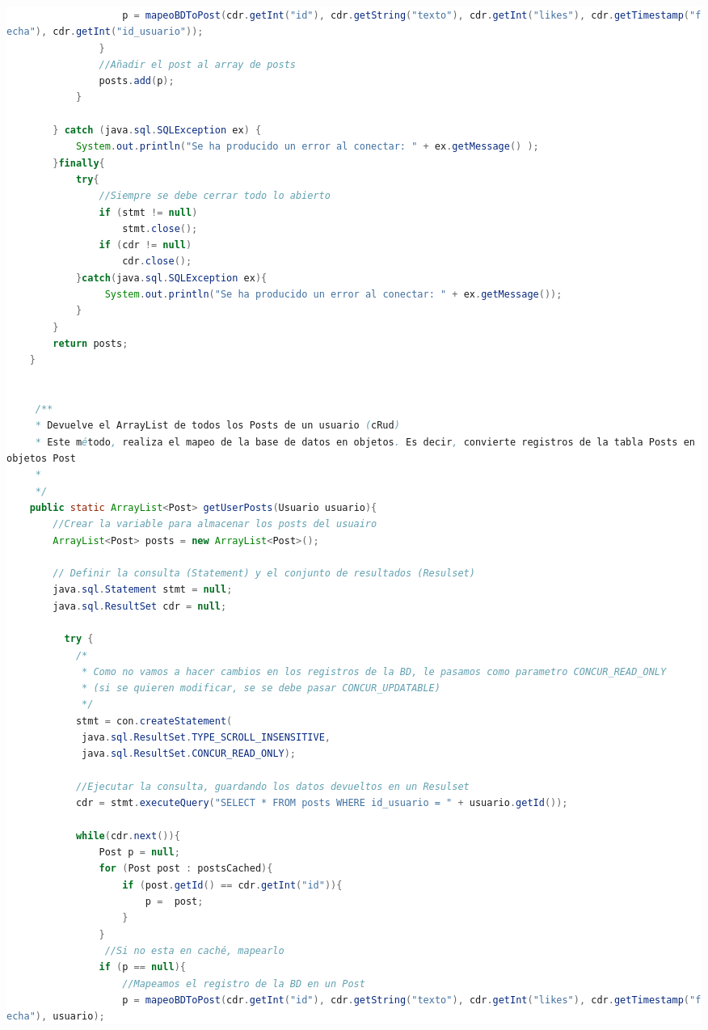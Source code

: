 ```java
                    p = mapeoBDToPost(cdr.getInt("id"), cdr.getString("texto"), cdr.getInt("likes"), cdr.getTimestamp("fecha"), cdr.getInt("id_usuario"));
                }
                //Añadir el post al array de posts
                posts.add(p);
            }
            
        } catch (java.sql.SQLException ex) {
            System.out.println("Se ha producido un error al conectar: " + ex.getMessage() );
        }finally{
            try{
                //Siempre se debe cerrar todo lo abierto
                if (stmt != null)
                    stmt.close();
                if (cdr != null)
                    cdr.close();
            }catch(java.sql.SQLException ex){
                 System.out.println("Se ha producido un error al conectar: " + ex.getMessage());
            }
        }
        return posts;
    }   
    
    
     /**
     * Devuelve el ArrayList de todos los Posts de un usuario (cRud)
     * Este método, realiza el mapeo de la base de datos en objetos. Es decir, convierte registros de la tabla Posts en objetos Post
     * 
     */
    public static ArrayList<Post> getUserPosts(Usuario usuario){
        //Crear la variable para almacenar los posts del usuairo
        ArrayList<Post> posts = new ArrayList<Post>();
        
        // Definir la consulta (Statement) y el conjunto de resultados (Resulset)
        java.sql.Statement stmt = null;
        java.sql.ResultSet cdr = null;
        
          try {
            /*
             * Como no vamos a hacer cambios en los registros de la BD, le pasamos como parametro CONCUR_READ_ONLY 
             * (si se quieren modificar, se se debe pasar CONCUR_UPDATABLE) 
             */
            stmt = con.createStatement(
             java.sql.ResultSet.TYPE_SCROLL_INSENSITIVE,
             java.sql.ResultSet.CONCUR_READ_ONLY);
             
            //Ejecutar la consulta, guardando los datos devueltos en un Resulset
            cdr = stmt.executeQuery("SELECT * FROM posts WHERE id_usuario = " + usuario.getId());
            
            while(cdr.next()){ 
                Post p = null;
                for (Post post : postsCached){ 
                    if (post.getId() == cdr.getInt("id")){
                        p =  post;
                    }
                }
                 //Si no esta en caché, mapearlo
                if (p == null){
                    //Mapeamos el registro de la BD en un Post
                    p = mapeoBDToPost(cdr.getInt("id"), cdr.getString("texto"), cdr.getInt("likes"), cdr.getTimestamp("fecha"), usuario);
```